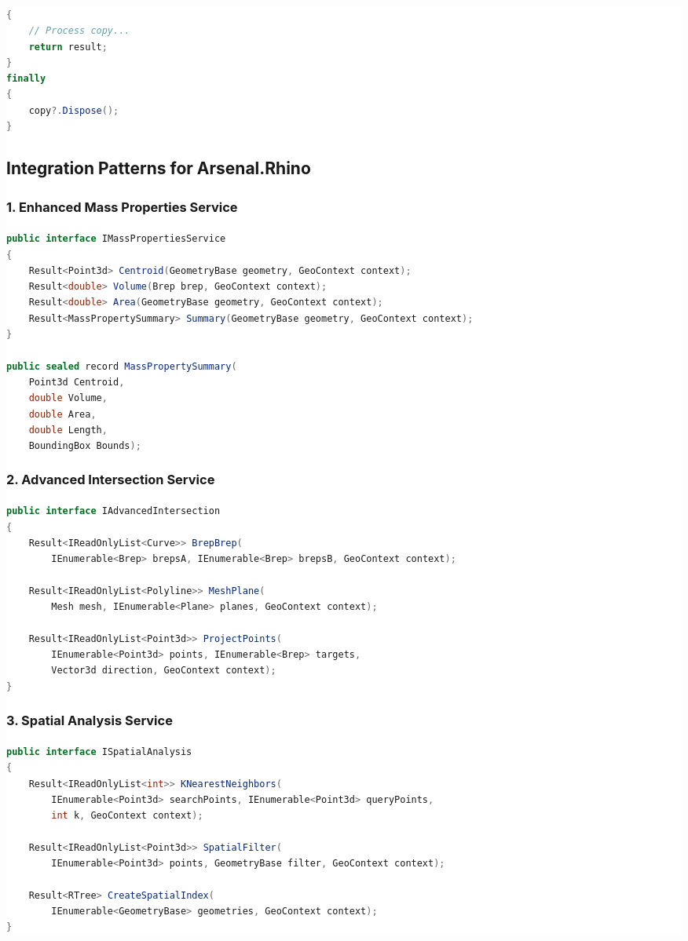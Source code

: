 ```csharp
{
    // Process copy...
    return result;
}
finally
{
    copy?.Dispose();
}
```

## Integration Patterns for Arsenal.Rhino

### 1. Enhanced Mass Properties Service

```csharp
public interface IMassPropertiesService
{
    Result<Point3d> Centroid(GeometryBase geometry, GeoContext context);
    Result<double> Volume(Brep brep, GeoContext context);
    Result<double> Area(GeometryBase geometry, GeoContext context);
    Result<MassPropertySummary> Summary(GeometryBase geometry, GeoContext context);
}

public sealed record MassPropertySummary(
    Point3d Centroid,
    double Volume,
    double Area,
    double Length,
    BoundingBox Bounds);
```

### 2. Advanced Intersection Service

```csharp
public interface IAdvancedIntersection
{
    Result<IReadOnlyList<Curve>> BrepBrep(
        IEnumerable<Brep> brepsA, IEnumerable<Brep> brepsB, GeoContext context);
    
    Result<IReadOnlyList<Polyline>> MeshPlane(
        Mesh mesh, IEnumerable<Plane> planes, GeoContext context);
    
    Result<IReadOnlyList<Point3d>> ProjectPoints(
        IEnumerable<Point3d> points, IEnumerable<Brep> targets, 
        Vector3d direction, GeoContext context);
}
```

### 3. Spatial Analysis Service

```csharp
public interface ISpatialAnalysis
{
    Result<IReadOnlyList<int>> KNearestNeighbors(
        IEnumerable<Point3d> searchPoints, IEnumerable<Point3d> queryPoints, 
        int k, GeoContext context);
    
    Result<IReadOnlyList<Point3d>> SpatialFilter(
        IEnumerable<Point3d> points, GeometryBase filter, GeoContext context);
    
    Result<RTree> CreateSpatialIndex(
        IEnumerable<GeometryBase> geometries, GeoContext context);
}
```
